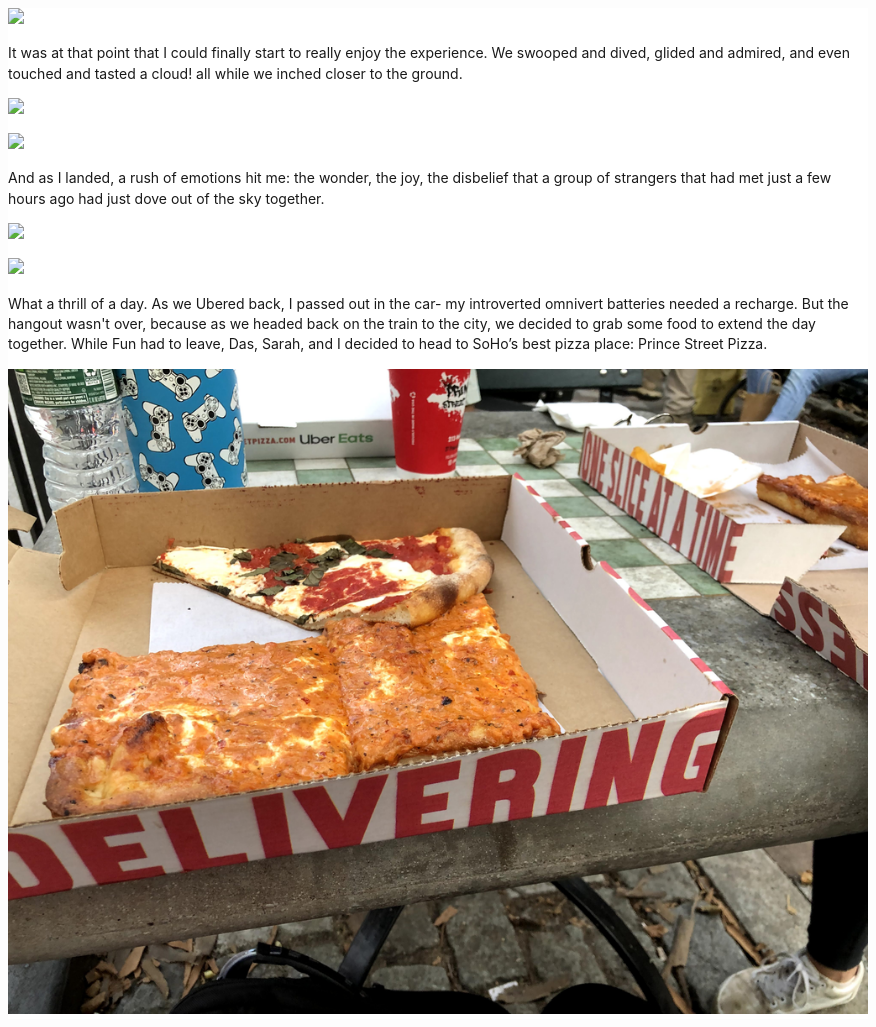 ![](../uploads/070921_skydiving_sky_view.jpeg)

It was at that point that I could finally start to really enjoy the experience. We swooped and dived, glided and admired, and even touched and tasted a cloud! all while we inched closer to the ground.

![](../uploads/070921_skydiving_landing_pt1.jpeg)

![](../uploads/070921_skydiving_landing_pt_2.jpeg)

And as I landed, a rush of emotions hit me: the wonder, the joy, the disbelief that a group of strangers that had met just a few hours ago had just dove out of the sky together.

![](../uploads/070921_skydiving_landing_pt3.jpeg)

![](../uploads/070921_skydiving_group.jpeg)

What a thrill of a day. As we Ubered back, I passed out in the car- my introverted omnivert batteries needed a recharge. But the hangout wasn't over, because as we headed back on the train to the city, we decided to grab some food to extend the day together. While Fun had to leave, Das, Sarah, and I decided to head to SoHo’s best pizza place: Prince Street Pizza. 

![](../uploads/070921_prince_st_pizza_in_park.jpeg)
